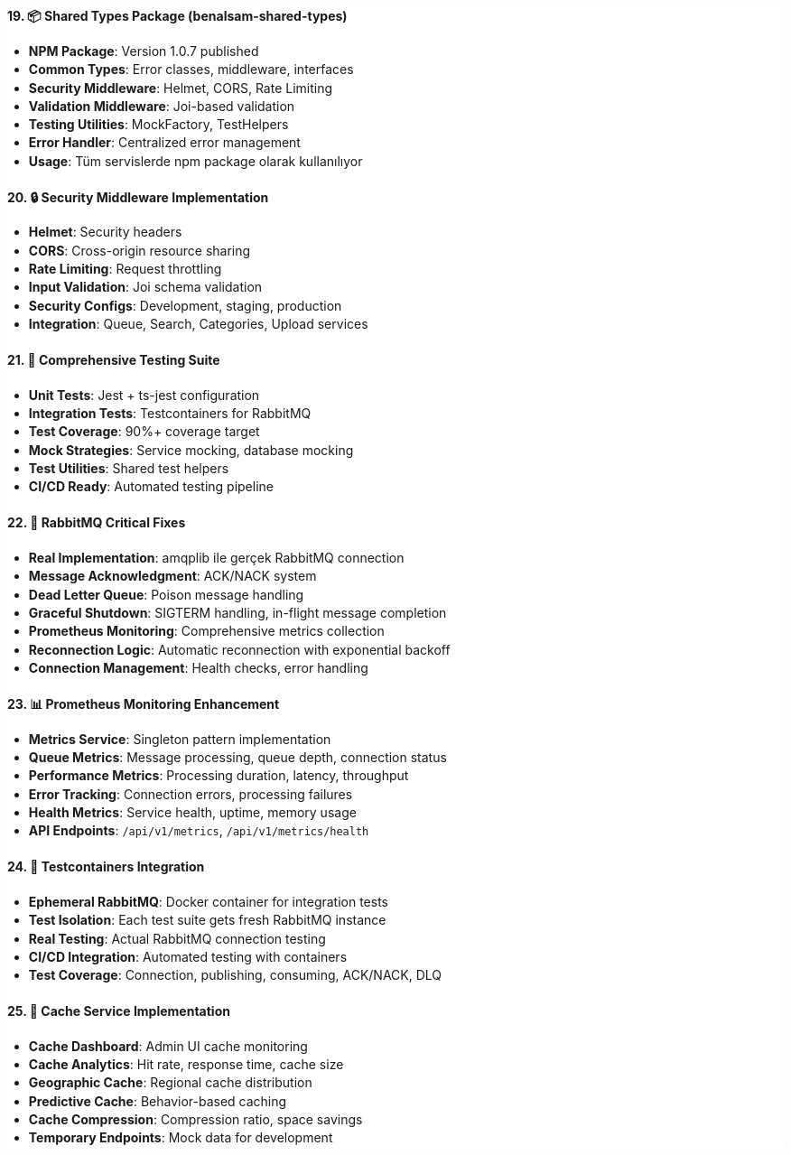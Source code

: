 #### 19. **📦 Shared Types Package (benalsam-shared-types)**
- **NPM Package**: Version 1.0.7 published
- **Common Types**: Error classes, middleware, interfaces
- **Security Middleware**: Helmet, CORS, Rate Limiting
- **Validation Middleware**: Joi-based validation
- **Testing Utilities**: MockFactory, TestHelpers
- **Error Handler**: Centralized error management
- **Usage**: Tüm servislerde npm package olarak kullanılıyor

#### 20. **🔒 Security Middleware Implementation**
- **Helmet**: Security headers
- **CORS**: Cross-origin resource sharing
- **Rate Limiting**: Request throttling
- **Input Validation**: Joi schema validation
- **Security Configs**: Development, staging, production
- **Integration**: Queue, Search, Categories, Upload services

#### 21. **🧪 Comprehensive Testing Suite**
- **Unit Tests**: Jest + ts-jest configuration
- **Integration Tests**: Testcontainers for RabbitMQ
- **Test Coverage**: 90%+ coverage target
- **Mock Strategies**: Service mocking, database mocking
- **Test Utilities**: Shared test helpers
- **CI/CD Ready**: Automated testing pipeline

#### 22. **🐰 RabbitMQ Critical Fixes**
- **Real Implementation**: amqplib ile gerçek RabbitMQ connection
- **Message Acknowledgment**: ACK/NACK system
- **Dead Letter Queue**: Poison message handling
- **Graceful Shutdown**: SIGTERM handling, in-flight message completion
- **Prometheus Monitoring**: Comprehensive metrics collection
- **Reconnection Logic**: Automatic reconnection with exponential backoff
- **Connection Management**: Health checks, error handling

#### 23. **📊 Prometheus Monitoring Enhancement**
- **Metrics Service**: Singleton pattern implementation
- **Queue Metrics**: Message processing, queue depth, connection status
- **Performance Metrics**: Processing duration, latency, throughput
- **Error Tracking**: Connection errors, processing failures
- **Health Metrics**: Service health, uptime, memory usage
- **API Endpoints**: `/api/v1/metrics`, `/api/v1/metrics/health`

#### 24. **🧪 Testcontainers Integration**
- **Ephemeral RabbitMQ**: Docker container for integration tests
- **Test Isolation**: Each test suite gets fresh RabbitMQ instance
- **Real Testing**: Actual RabbitMQ connection testing
- **CI/CD Integration**: Automated testing with containers
- **Test Coverage**: Connection, publishing, consuming, ACK/NACK, DLQ

#### 25. **💾 Cache Service Implementation**
- **Cache Dashboard**: Admin UI cache monitoring
- **Cache Analytics**: Hit rate, response time, cache size
- **Geographic Cache**: Regional cache distribution
- **Predictive Cache**: Behavior-based caching
- **Cache Compression**: Compression ratio, space savings
- **Temporary Endpoints**: Mock data for development
